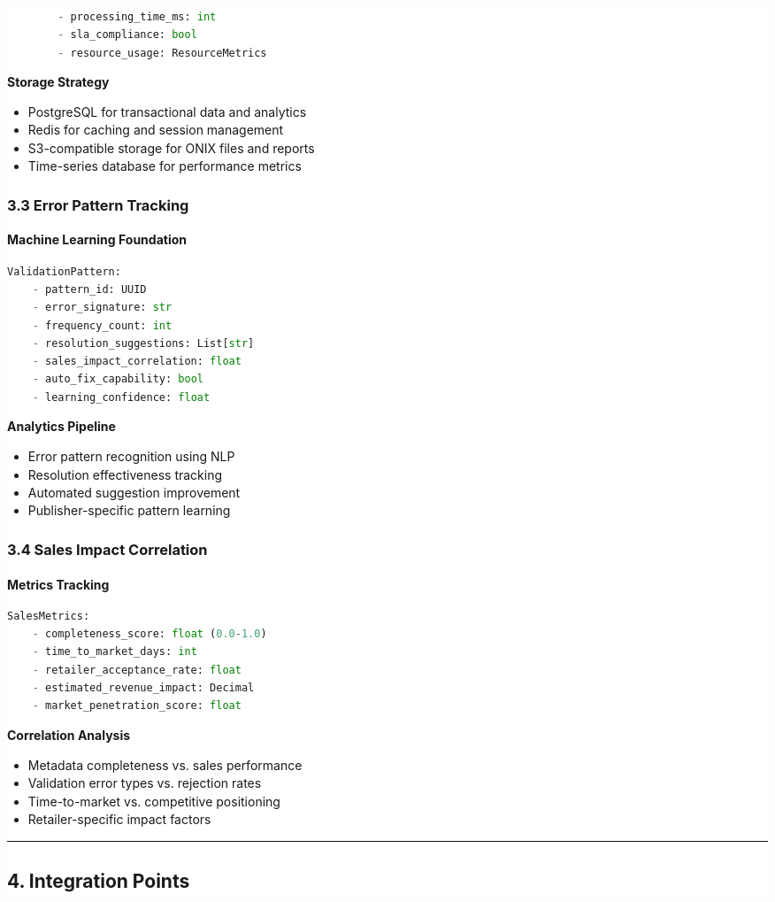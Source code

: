 ```python
        - processing_time_ms: int
        - sla_compliance: bool
        - resource_usage: ResourceMetrics
```

**Storage Strategy**
- PostgreSQL for transactional data and analytics
- Redis for caching and session management
- S3-compatible storage for ONIX files and reports
- Time-series database for performance metrics

### 3.3 Error Pattern Tracking

**Machine Learning Foundation**
```python
ValidationPattern:
    - pattern_id: UUID
    - error_signature: str
    - frequency_count: int
    - resolution_suggestions: List[str]
    - sales_impact_correlation: float
    - auto_fix_capability: bool
    - learning_confidence: float
```

**Analytics Pipeline**
- Error pattern recognition using NLP
- Resolution effectiveness tracking
- Automated suggestion improvement
- Publisher-specific pattern learning

### 3.4 Sales Impact Correlation

**Metrics Tracking**
```python
SalesMetrics:
    - completeness_score: float (0.0-1.0)
    - time_to_market_days: int
    - retailer_acceptance_rate: float
    - estimated_revenue_impact: Decimal
    - market_penetration_score: float
```

**Correlation Analysis**
- Metadata completeness vs. sales performance
- Validation error types vs. rejection rates
- Time-to-market vs. competitive positioning
- Retailer-specific impact factors

---

## 4. Integration Points
